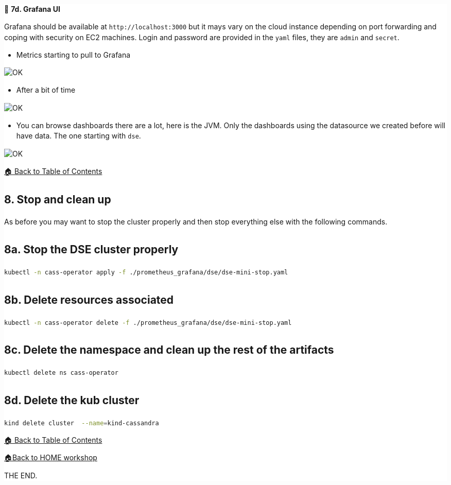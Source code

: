 📘 **7d. Grafana UI**

Grafana should be available at `http://localhost:3000` but it mays vary on the cloud instance depending on port forwarding and coping with security on EC2 machines. Login and password are provided in the `yaml` files, they are `admin` and `secret`.

- Metrics starting to pull to Grafana

![OK](https://github.com/DataStax-Academy/kubernetes-workshop-online/blob/master/4-materials/images/grafana-starting.png?raw=true)

- After a bit of time

![OK](https://github.com/DataStax-Academy/kubernetes-workshop-online/blob/master/4-materials/images/grafana-jvm.png?raw=true)

- You can browse dashboards there are a lot, here is the JVM. Only the dashboards using the datasource we created before will have data. The one starting with `dse`.

![OK](https://github.com/DataStax-Academy/kubernetes-workshop-online/blob/master/4-materials/images/grafana-up.png?raw=true)

[🏠 Back to Table of Contents](#exercises)

## 8. Stop and clean up

As before you may want to stop the cluster properly and then stop everything else with the following commands.

## 8a. Stop the DSE cluster properly
```bash
kubectl -n cass-operator apply -f ./prometheus_grafana/dse/dse-mini-stop.yaml
```

## 8b. Delete resources associated

```bash
kubectl -n cass-operator delete -f ./prometheus_grafana/dse/dse-mini-stop.yaml
```

## 8c. Delete the namespace and clean up the rest of the artifacts
```bash
kubectl delete ns cass-operator
```

## 8d. Delete the kub cluster
```bash
kind delete cluster  --name=kind-cassandra
```

[🏠 Back to Table of Contents](#sections)

[🏠Back to HOME workshop](https://github.com/DataStax-Academy/cassandra-workshop-series)

THE END.
